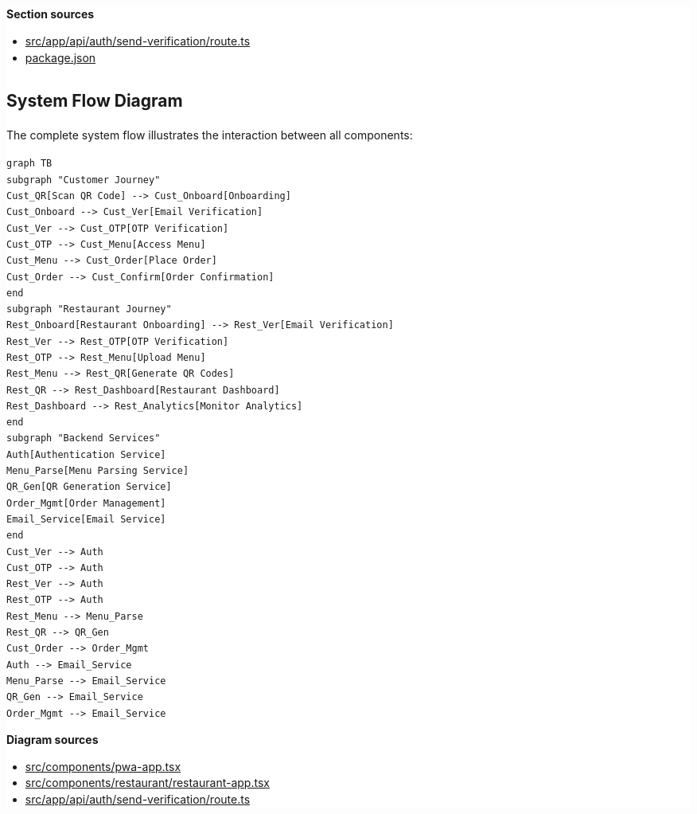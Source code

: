 **Section sources**
- [src/app/api/auth/send-verification/route.ts](file://src/app/api/auth/send-verification/route.ts#L10-L20)
- [package.json](file://package.json#L10-L50)

## System Flow Diagram

The complete system flow illustrates the interaction between all components:

```mermaid
graph TB
subgraph "Customer Journey"
Cust_QR[Scan QR Code] --> Cust_Onboard[Onboarding]
Cust_Onboard --> Cust_Ver[Email Verification]
Cust_Ver --> Cust_OTP[OTP Verification]
Cust_OTP --> Cust_Menu[Access Menu]
Cust_Menu --> Cust_Order[Place Order]
Cust_Order --> Cust_Confirm[Order Confirmation]
end
subgraph "Restaurant Journey"
Rest_Onboard[Restaurant Onboarding] --> Rest_Ver[Email Verification]
Rest_Ver --> Rest_OTP[OTP Verification]
Rest_OTP --> Rest_Menu[Upload Menu]
Rest_Menu --> Rest_QR[Generate QR Codes]
Rest_QR --> Rest_Dashboard[Restaurant Dashboard]
Rest_Dashboard --> Rest_Analytics[Monitor Analytics]
end
subgraph "Backend Services"
Auth[Authentication Service]
Menu_Parse[Menu Parsing Service]
QR_Gen[QR Generation Service]
Order_Mgmt[Order Management]
Email_Service[Email Service]
end
Cust_Ver --> Auth
Cust_OTP --> Auth
Rest_Ver --> Auth
Rest_OTP --> Auth
Rest_Menu --> Menu_Parse
Rest_QR --> QR_Gen
Cust_Order --> Order_Mgmt
Auth --> Email_Service
Menu_Parse --> Email_Service
QR_Gen --> Email_Service
Order_Mgmt --> Email_Service
```

**Diagram sources**
- [src/components/pwa-app.tsx](file://src/components/pwa-app.tsx#L40-L154)
- [src/components/restaurant/restaurant-app.tsx](file://src/components/restaurant/restaurant-app.tsx#L40-L134)
- [src/app/api/auth/send-verification/route.ts](file://src/app/api/auth/send-verification/route.ts#L1-L98)

